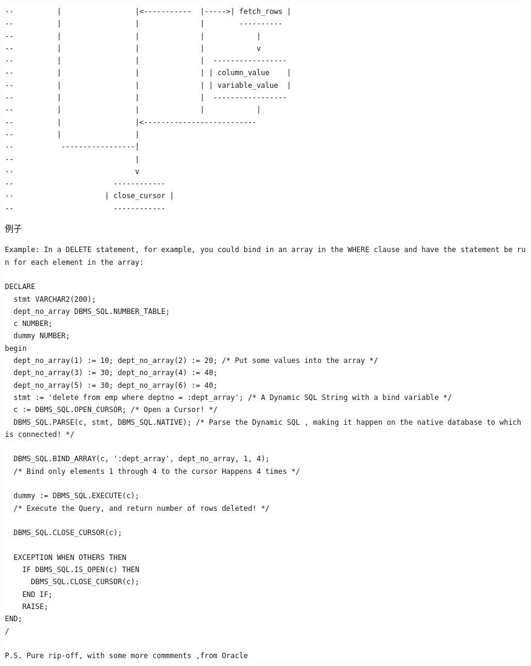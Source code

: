 ```  
--          |                 |<-----------  |----->| fetch_rows |  
--          |                 |              |        ----------  
--          |                 |              |            |  
--          |                 |              |            v  
--          |                 |              |  -----------------  
--          |                 |              | | column_value    |  
--          |                 |              | | variable_value  |  
--          |                 |              |  -----------------  
--          |                 |              |            |  
--          |                 |<--------------------------  
--          |                 |  
--           -----------------|  
--                            |  
--                            v  
--                       ------------  
--                     | close_cursor |  
--                       ------------  
```  
  
例子  
  
```  
Example: In a DELETE statement, for example, you could bind in an array in the WHERE clause and have the statement be run for each element in the array:  
  
DECLARE  
  stmt VARCHAR2(200);  
  dept_no_array DBMS_SQL.NUMBER_TABLE;  
  c NUMBER;  
  dummy NUMBER;  
begin  
  dept_no_array(1) := 10; dept_no_array(2) := 20; /* Put some values into the array */  
  dept_no_array(3) := 30; dept_no_array(4) := 40;  
  dept_no_array(5) := 30; dept_no_array(6) := 40;  
  stmt := 'delete from emp where deptno = :dept_array'; /* A Dynamic SQL String with a bind variable */  
  c := DBMS_SQL.OPEN_CURSOR; /* Open a Cursor! */  
  DBMS_SQL.PARSE(c, stmt, DBMS_SQL.NATIVE); /* Parse the Dynamic SQL , making it happen on the native database to which is connected! */  
  
  DBMS_SQL.BIND_ARRAY(c, ':dept_array', dept_no_array, 1, 4);  
  /* Bind only elements 1 through 4 to the cursor Happens 4 times */  
  
  dummy := DBMS_SQL.EXECUTE(c);  
  /* Execute the Query, and return number of rows deleted! */  
  
  DBMS_SQL.CLOSE_CURSOR(c);   
  
  EXCEPTION WHEN OTHERS THEN  
    IF DBMS_SQL.IS_OPEN(c) THEN  
      DBMS_SQL.CLOSE_CURSOR(c);  
    END IF;  
    RAISE;  
END;  
/   
  
P.S. Pure rip-off, with some more commments ,from Oracle  
```  
  